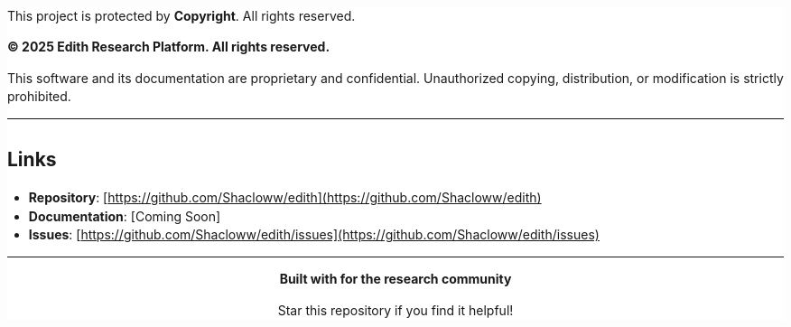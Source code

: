 This project is protected by **Copyright**. All rights reserved.

**© 2025 Edith Research Platform. All rights reserved.**

This software and its documentation are proprietary and confidential. Unauthorized copying, distribution, or modification is strictly prohibited.

---

##  Links

- **Repository**: [https://github.com/Shacloww/edith](https://github.com/Shacloww/edith)
- **Documentation**: [Coming Soon]
- **Issues**: [https://github.com/Shacloww/edith/issues](https://github.com/Shacloww/edith/issues)

---

<div align="center">

**Built with  for the research community**

 Star this repository if you find it helpful!

</div>
